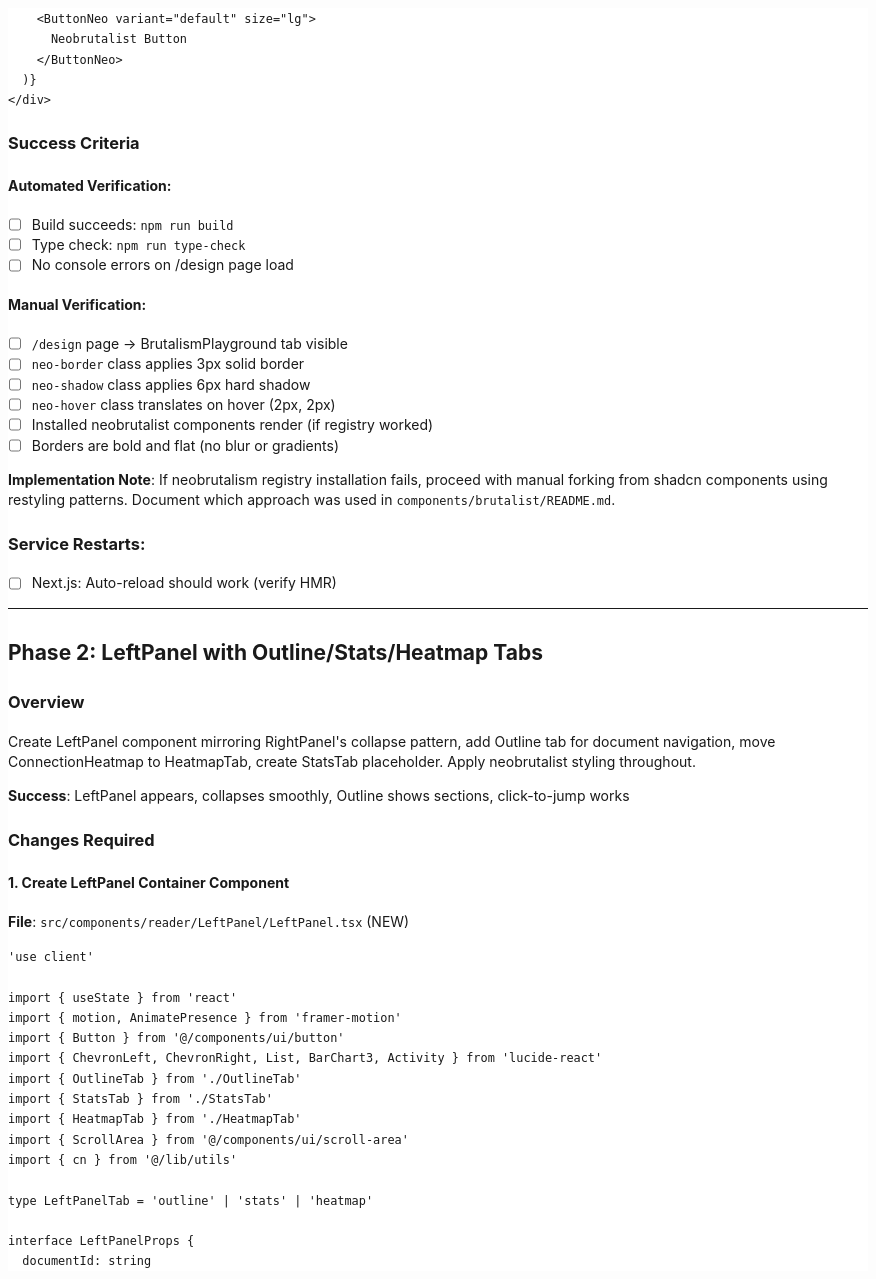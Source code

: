 ```tsx
    <ButtonNeo variant="default" size="lg">
      Neobrutalist Button
    </ButtonNeo>
  )}
</div>
```

### Success Criteria

#### Automated Verification:
- [ ] Build succeeds: `npm run build`
- [ ] Type check: `npm run type-check`
- [ ] No console errors on /design page load

#### Manual Verification:
- [ ] `/design` page → BrutalismPlayground tab visible
- [ ] `neo-border` class applies 3px solid border
- [ ] `neo-shadow` class applies 6px hard shadow
- [ ] `neo-hover` class translates on hover (2px, 2px)
- [ ] Installed neobrutalist components render (if registry worked)
- [ ] Borders are bold and flat (no blur or gradients)

**Implementation Note**: If neobrutalism registry installation fails, proceed with manual forking from shadcn components using restyling patterns. Document which approach was used in `components/brutalist/README.md`.

### Service Restarts:
- [ ] Next.js: Auto-reload should work (verify HMR)

---

## Phase 2: LeftPanel with Outline/Stats/Heatmap Tabs

### Overview

Create LeftPanel component mirroring RightPanel's collapse pattern, add Outline tab for document navigation, move ConnectionHeatmap to HeatmapTab, create StatsTab placeholder. Apply neobrutalist styling throughout.

**Success**: LeftPanel appears, collapses smoothly, Outline shows sections, click-to-jump works

### Changes Required

#### 1. Create LeftPanel Container Component

**File**: `src/components/reader/LeftPanel/LeftPanel.tsx` (NEW)

```tsx
'use client'

import { useState } from 'react'
import { motion, AnimatePresence } from 'framer-motion'
import { Button } from '@/components/ui/button'
import { ChevronLeft, ChevronRight, List, BarChart3, Activity } from 'lucide-react'
import { OutlineTab } from './OutlineTab'
import { StatsTab } from './StatsTab'
import { HeatmapTab } from './HeatmapTab'
import { ScrollArea } from '@/components/ui/scroll-area'
import { cn } from '@/lib/utils'

type LeftPanelTab = 'outline' | 'stats' | 'heatmap'

interface LeftPanelProps {
  documentId: string
```